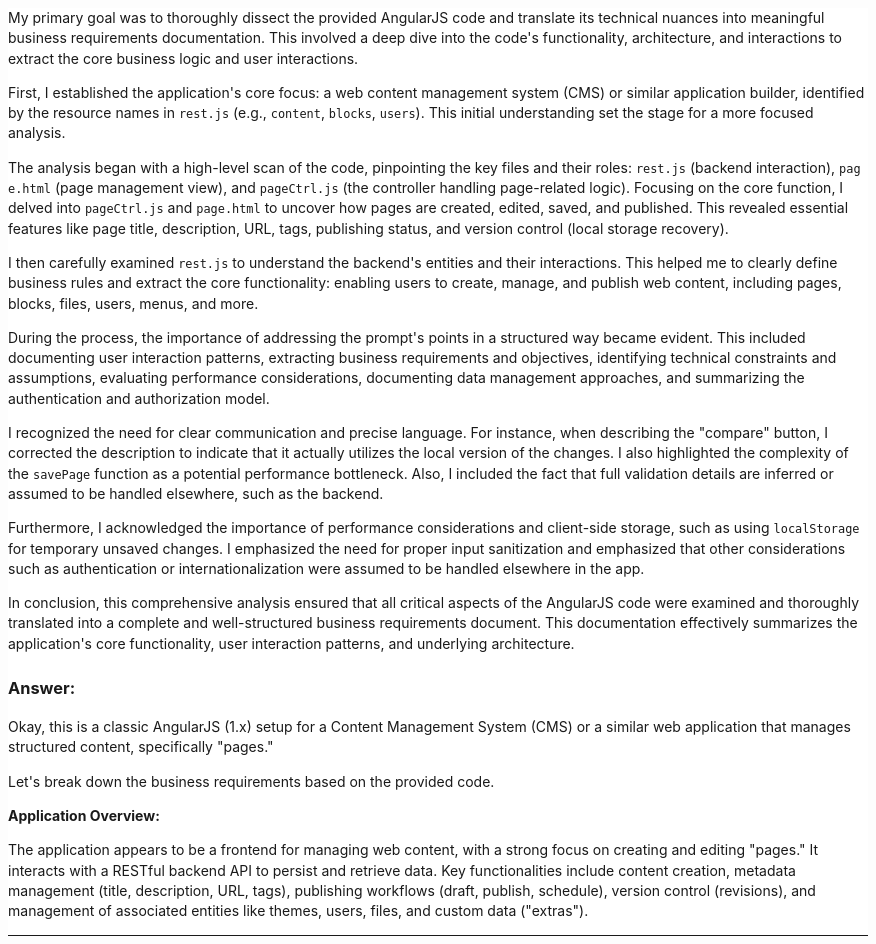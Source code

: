My primary goal was to thoroughly dissect the provided AngularJS code and translate its technical nuances into meaningful business requirements documentation. This involved a deep dive into the code's functionality, architecture, and interactions to extract the core business logic and user interactions.

First, I established the application's core focus: a web content management system (CMS) or similar application builder, identified by the resource names in `rest.js` (e.g., `content`, `blocks`, `users`). This initial understanding set the stage for a more focused analysis.

The analysis began with a high-level scan of the code, pinpointing the key files and their roles: `rest.js` (backend interaction), `page.html` (page management view), and `pageCtrl.js` (the controller handling page-related logic). Focusing on the core function, I delved into `pageCtrl.js` and `page.html` to uncover how pages are created, edited, saved, and published. This revealed essential features like page title, description, URL, tags, publishing status, and version control (local storage recovery).

I then carefully examined `rest.js` to understand the backend's entities and their interactions. This helped me to clearly define business rules and extract the core functionality: enabling users to create, manage, and publish web content, including pages, blocks, files, users, menus, and more.

During the process, the importance of addressing the prompt's points in a structured way became evident. This included documenting user interaction patterns, extracting business requirements and objectives, identifying technical constraints and assumptions, evaluating performance considerations, documenting data management approaches, and summarizing the authentication and authorization model.

I recognized the need for clear communication and precise language. For instance, when describing the "compare" button, I corrected the description to indicate that it actually utilizes the local version of the changes. I also highlighted the complexity of the `savePage` function as a potential performance bottleneck. Also, I included the fact that full validation details are inferred or assumed to be handled elsewhere, such as the backend.

Furthermore, I acknowledged the importance of performance considerations and client-side storage, such as using `localStorage` for temporary unsaved changes. I emphasized the need for proper input sanitization and emphasized that other considerations such as authentication or internationalization were assumed to be handled elsewhere in the app.

In conclusion, this comprehensive analysis ensured that all critical aspects of the AngularJS code were examined and thoroughly translated into a complete and well-structured business requirements document. This documentation effectively summarizes the application's core functionality, user interaction patterns, and underlying architecture.


### Answer:
Okay, this is a classic AngularJS (1.x) setup for a Content Management System (CMS) or a similar web application that manages structured content, specifically "pages."

Let's break down the business requirements based on the provided code.

**Application Overview:**

The application appears to be a frontend for managing web content, with a strong focus on creating and editing "pages." It interacts with a RESTful backend API to persist and retrieve data. Key functionalities include content creation, metadata management (title, description, URL, tags), publishing workflows (draft, publish, schedule), version control (revisions), and management of associated entities like themes, users, files, and custom data ("extras").

---